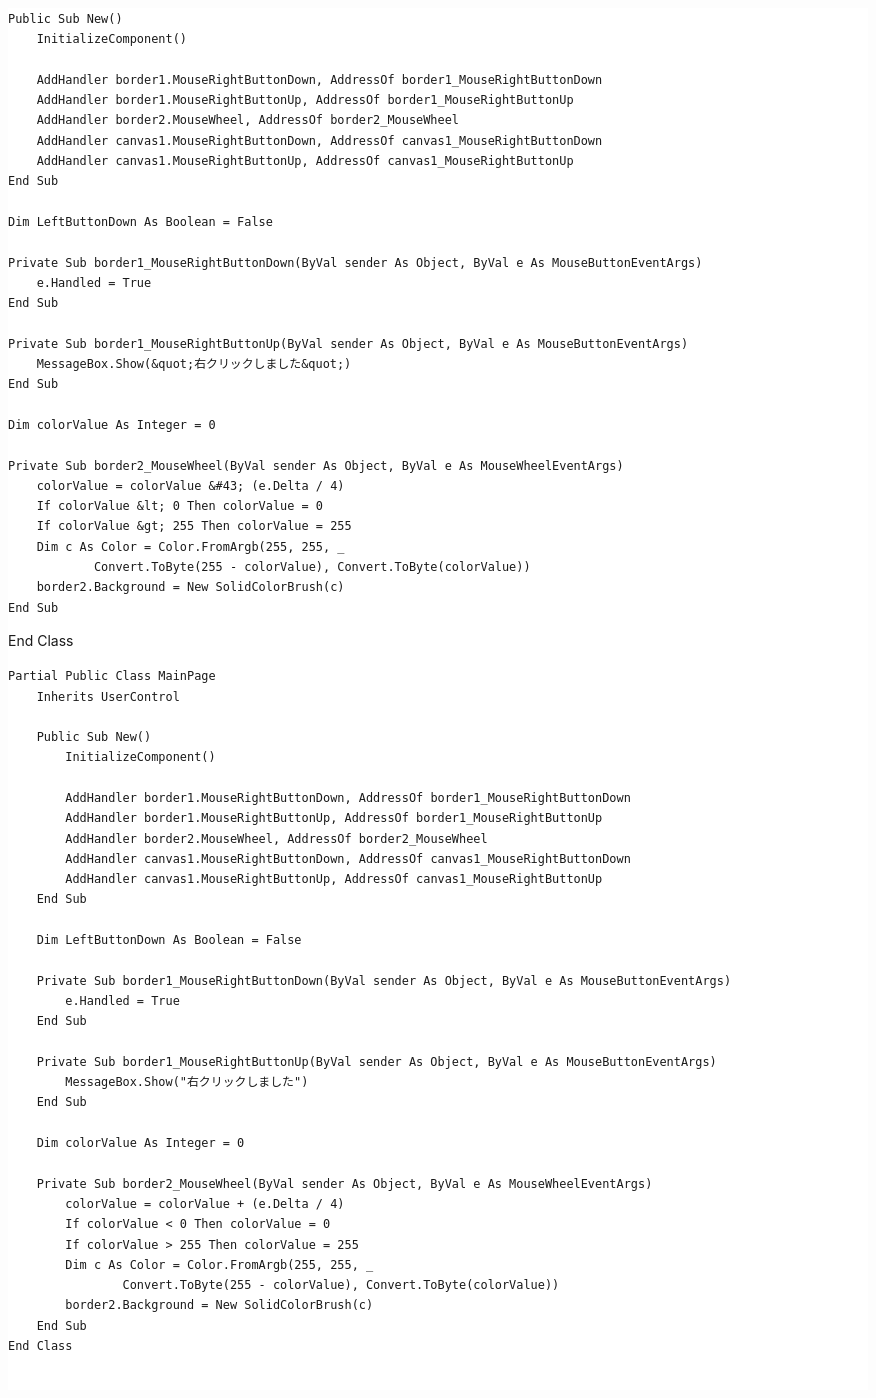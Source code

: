     Public Sub New()
        InitializeComponent()

        AddHandler border1.MouseRightButtonDown, AddressOf border1_MouseRightButtonDown
        AddHandler border1.MouseRightButtonUp, AddressOf border1_MouseRightButtonUp
        AddHandler border2.MouseWheel, AddressOf border2_MouseWheel
        AddHandler canvas1.MouseRightButtonDown, AddressOf canvas1_MouseRightButtonDown
        AddHandler canvas1.MouseRightButtonUp, AddressOf canvas1_MouseRightButtonUp
    End Sub

    Dim LeftButtonDown As Boolean = False

    Private Sub border1_MouseRightButtonDown(ByVal sender As Object, ByVal e As MouseButtonEventArgs)
        e.Handled = True
    End Sub

    Private Sub border1_MouseRightButtonUp(ByVal sender As Object, ByVal e As MouseButtonEventArgs)
        MessageBox.Show(&quot;右クリックしました&quot;)
    End Sub

    Dim colorValue As Integer = 0

    Private Sub border2_MouseWheel(ByVal sender As Object, ByVal e As MouseWheelEventArgs)
        colorValue = colorValue &#43; (e.Delta / 4)
        If colorValue &lt; 0 Then colorValue = 0
        If colorValue &gt; 255 Then colorValue = 255
        Dim c As Color = Color.FromArgb(255, 255, _
                Convert.ToByte(255 - colorValue), Convert.ToByte(colorValue))
        border2.Background = New SolidColorBrush(c)
    End Sub
End Class</code></pre>
<pre id="codePreview" class="vb"><code class="csharp">Partial Public Class MainPage
    Inherits UserControl

    Public Sub New()
        InitializeComponent()

        AddHandler border1.MouseRightButtonDown, AddressOf border1_MouseRightButtonDown
        AddHandler border1.MouseRightButtonUp, AddressOf border1_MouseRightButtonUp
        AddHandler border2.MouseWheel, AddressOf border2_MouseWheel
        AddHandler canvas1.MouseRightButtonDown, AddressOf canvas1_MouseRightButtonDown
        AddHandler canvas1.MouseRightButtonUp, AddressOf canvas1_MouseRightButtonUp
    End Sub

    Dim LeftButtonDown As Boolean = False

    Private Sub border1_MouseRightButtonDown(ByVal sender As Object, ByVal e As MouseButtonEventArgs)
        e.Handled = True
    End Sub

    Private Sub border1_MouseRightButtonUp(ByVal sender As Object, ByVal e As MouseButtonEventArgs)
        MessageBox.Show(&quot;右クリックしました&quot;)
    End Sub

    Dim colorValue As Integer = 0

    Private Sub border2_MouseWheel(ByVal sender As Object, ByVal e As MouseWheelEventArgs)
        colorValue = colorValue &#43; (e.Delta / 4)
        If colorValue &lt; 0 Then colorValue = 0
        If colorValue &gt; 255 Then colorValue = 255
        Dim c As Color = Color.FromArgb(255, 255, _
                Convert.ToByte(255 - colorValue), Convert.ToByte(colorValue))
        border2.Background = New SolidColorBrush(c)
    End Sub
End Class</code></pre>
</div>
</div>
<div class="endscriptcode">&nbsp;</div>
</div>